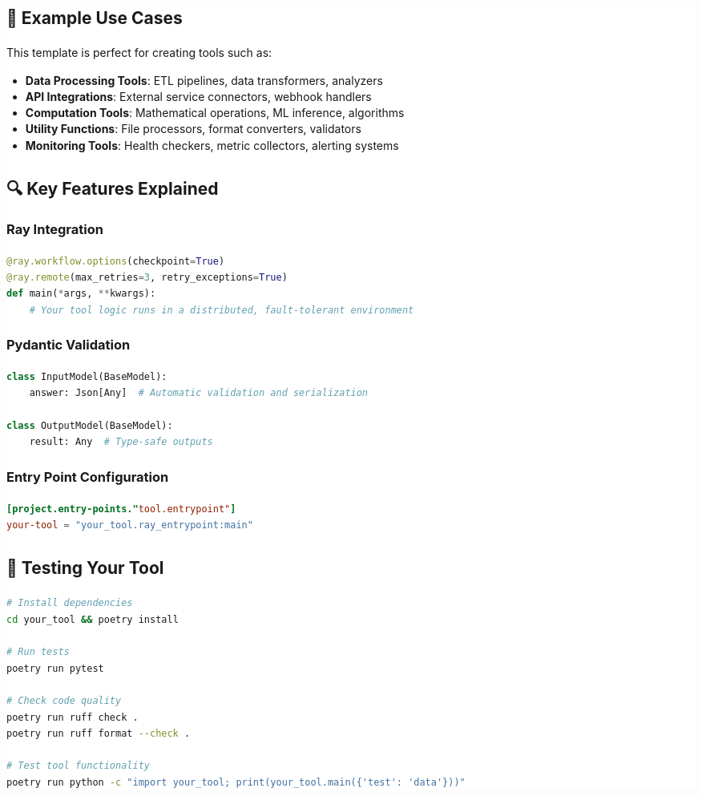## 🎯 Example Use Cases

This template is perfect for creating tools such as:

- **Data Processing Tools**: ETL pipelines, data transformers, analyzers
- **API Integrations**: External service connectors, webhook handlers
- **Computation Tools**: Mathematical operations, ML inference, algorithms
- **Utility Functions**: File processors, format converters, validators
- **Monitoring Tools**: Health checkers, metric collectors, alerting systems

## 🔍 Key Features Explained

### Ray Integration

```python
@ray.workflow.options(checkpoint=True)
@ray.remote(max_retries=3, retry_exceptions=True)
def main(*args, **kwargs):
    # Your tool logic runs in a distributed, fault-tolerant environment
```

### Pydantic Validation

```python
class InputModel(BaseModel):
    answer: Json[Any]  # Automatic validation and serialization

class OutputModel(BaseModel):
    result: Any  # Type-safe outputs
```

### Entry Point Configuration

```toml
[project.entry-points."tool.entrypoint"]
your-tool = "your_tool.ray_entrypoint:main"
```

## 🧪 Testing Your Tool

```bash
# Install dependencies
cd your_tool && poetry install

# Run tests
poetry run pytest

# Check code quality  
poetry run ruff check .
poetry run ruff format --check .

# Test tool functionality
poetry run python -c "import your_tool; print(your_tool.main({'test': 'data'}))"
```
